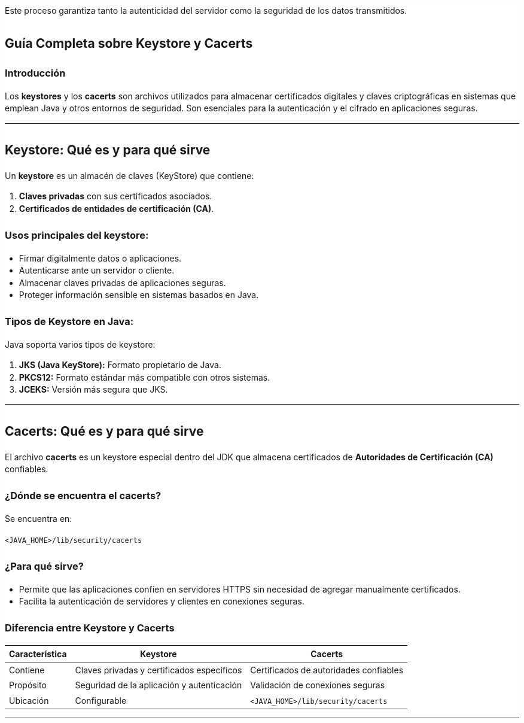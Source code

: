 Este proceso garantiza tanto la autenticidad del servidor como la seguridad de los datos transmitidos.

## Guía Completa sobre Keystore y Cacerts

### Introducción  
Los **keystores** y los **cacerts** son archivos utilizados para almacenar certificados digitales y claves criptográficas en sistemas que emplean Java y otros entornos de seguridad. Son esenciales para la autenticación y el cifrado en aplicaciones seguras.

---

## **Keystore: Qué es y para qué sirve**  

Un **keystore** es un almacén de claves (KeyStore) que contiene:  
1. **Claves privadas** con sus certificados asociados.  
2. **Certificados de entidades de certificación (CA)**.  

### **Usos principales del keystore:**  
- Firmar digitalmente datos o aplicaciones.  
- Autenticarse ante un servidor o cliente.  
- Almacenar claves privadas de aplicaciones seguras.  
- Proteger información sensible en sistemas basados en Java.  

### **Tipos de Keystore en Java:**  
Java soporta varios tipos de keystore:  
1. **JKS (Java KeyStore):** Formato propietario de Java.  
2. **PKCS12:** Formato estándar más compatible con otros sistemas.  
3. **JCEKS:** Versión más segura que JKS.  

---

## **Cacerts: Qué es y para qué sirve**  

El archivo **cacerts** es un keystore especial dentro del JDK que almacena certificados de **Autoridades de Certificación (CA)** confiables.  

### **¿Dónde se encuentra el cacerts?**  
Se encuentra en:  
```
<JAVA_HOME>/lib/security/cacerts
```

### **¿Para qué sirve?**  
- Permite que las aplicaciones confíen en servidores HTTPS sin necesidad de agregar manualmente certificados.  
- Facilita la autenticación de servidores y clientes en conexiones seguras.  

### **Diferencia entre Keystore y Cacerts**  
| Característica | Keystore | Cacerts |
|--------------|----------|---------|
| Contiene | Claves privadas y certificados específicos | Certificados de autoridades confiables |
| Propósito | Seguridad de la aplicación y autenticación | Validación de conexiones seguras |
| Ubicación | Configurable | `<JAVA_HOME>/lib/security/cacerts` |

---
